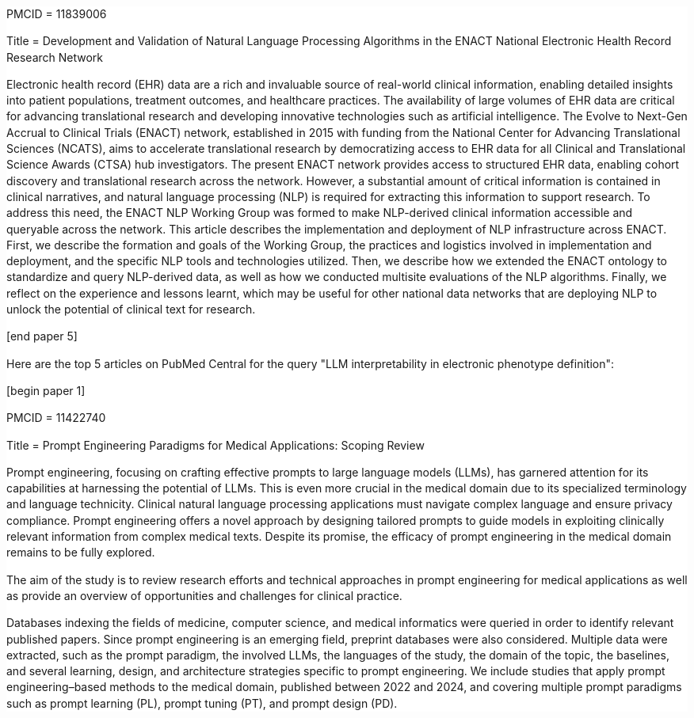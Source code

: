 PMCID = 11839006

Title = Development and Validation of Natural Language Processing Algorithms in the ENACT National Electronic Health Record Research Network

Electronic health record (EHR) data are a rich and invaluable source of real-world clinical information, enabling detailed insights into patient populations, treatment outcomes, and healthcare practices. The availability of large volumes of EHR data are critical for advancing translational research and developing innovative technologies such as artificial intelligence. The Evolve to Next-Gen Accrual to Clinical Trials (ENACT) network, established in 2015 with funding from the National Center for Advancing Translational Sciences (NCATS), aims to accelerate translational research by democratizing access to EHR data for all Clinical and Translational Science Awards (CTSA) hub investigators. The present ENACT network provides access to structured EHR data, enabling cohort discovery and translational research across the network. However, a substantial amount of critical information is contained in clinical narratives, and natural language processing (NLP) is required for extracting this information to support research. To address this need, the ENACT NLP Working Group was formed to make NLP-derived clinical information accessible and queryable across the network. This article describes the implementation and deployment of NLP infrastructure across ENACT. First, we describe the formation and goals of the Working Group, the practices and logistics involved in implementation and deployment, and the specific NLP tools and technologies utilized. Then, we describe how we extended the ENACT ontology to standardize and query NLP-derived data, as well as how we conducted multisite evaluations of the NLP algorithms. Finally, we reflect on the experience and lessons learnt, which may be useful for other national data networks that are deploying NLP to unlock the potential of clinical text for research.

[end paper 5]



Here are the top 5 articles on PubMed Central for the query "LLM interpretability in electronic phenotype definition":

[begin paper 1]

PMCID = 11422740

Title = Prompt Engineering Paradigms for Medical Applications: Scoping Review

Prompt engineering, focusing on crafting effective prompts to large language models (LLMs), has garnered attention for its capabilities at harnessing the potential of LLMs. This is even more crucial in the medical domain due to its specialized terminology and language technicity. Clinical natural language processing applications must navigate complex language and ensure privacy compliance. Prompt engineering offers a novel approach by designing tailored prompts to guide models in exploiting clinically relevant information from complex medical texts. Despite its promise, the efficacy of prompt engineering in the medical domain remains to be fully explored.

The aim of the study is to review research efforts and technical approaches in prompt engineering for medical applications as well as provide an overview of opportunities and challenges for clinical practice.

Databases indexing the fields of medicine, computer science, and medical informatics were queried in order to identify relevant published papers. Since prompt engineering is an emerging field, preprint databases were also considered. Multiple data were extracted, such as the prompt paradigm, the involved LLMs, the languages of the study, the domain of the topic, the baselines, and several learning, design, and architecture strategies specific to prompt engineering. We include studies that apply prompt engineering–based methods to the medical domain, published between 2022 and 2024, and covering multiple prompt paradigms such as prompt learning (PL), prompt tuning (PT), and prompt design (PD).
